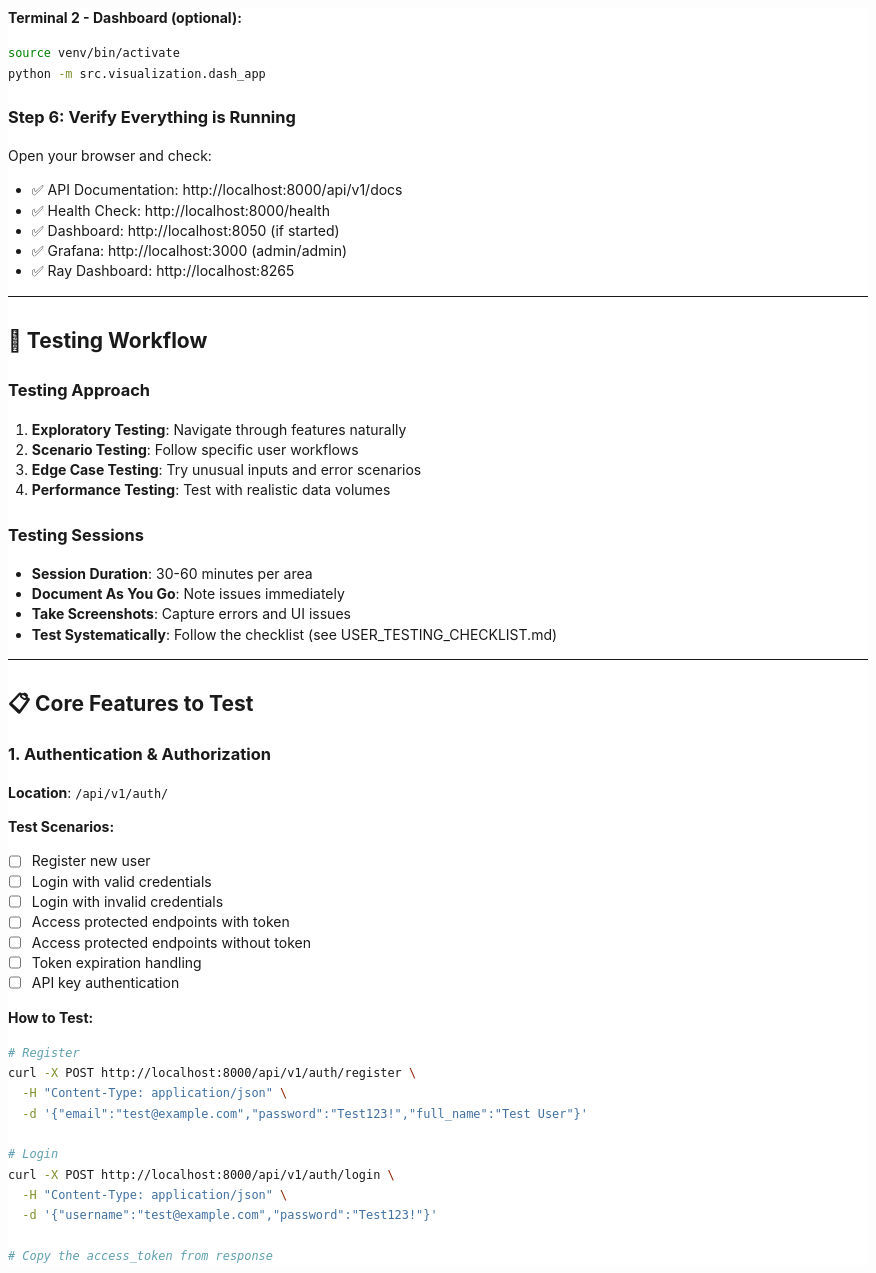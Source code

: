 **Terminal 2 - Dashboard (optional):**
```bash
source venv/bin/activate
python -m src.visualization.dash_app
```

### Step 6: Verify Everything is Running

Open your browser and check:
- ✅ API Documentation: http://localhost:8000/api/v1/docs
- ✅ Health Check: http://localhost:8000/health
- ✅ Dashboard: http://localhost:8050 (if started)
- ✅ Grafana: http://localhost:3000 (admin/admin)
- ✅ Ray Dashboard: http://localhost:8265

---

## 🧪 Testing Workflow

### Testing Approach
1. **Exploratory Testing**: Navigate through features naturally
2. **Scenario Testing**: Follow specific user workflows
3. **Edge Case Testing**: Try unusual inputs and error scenarios
4. **Performance Testing**: Test with realistic data volumes

### Testing Sessions
- **Session Duration**: 30-60 minutes per area
- **Document As You Go**: Note issues immediately
- **Take Screenshots**: Capture errors and UI issues
- **Test Systematically**: Follow the checklist (see USER_TESTING_CHECKLIST.md)

---

## 📋 Core Features to Test

### 1. Authentication & Authorization
**Location**: `/api/v1/auth/`

**Test Scenarios:**
- [ ] Register new user
- [ ] Login with valid credentials
- [ ] Login with invalid credentials
- [ ] Access protected endpoints with token
- [ ] Access protected endpoints without token
- [ ] Token expiration handling
- [ ] API key authentication

**How to Test:**
```bash
# Register
curl -X POST http://localhost:8000/api/v1/auth/register \
  -H "Content-Type: application/json" \
  -d '{"email":"test@example.com","password":"Test123!","full_name":"Test User"}'

# Login
curl -X POST http://localhost:8000/api/v1/auth/login \
  -H "Content-Type: application/json" \
  -d '{"username":"test@example.com","password":"Test123!"}'

# Copy the access_token from response
```
